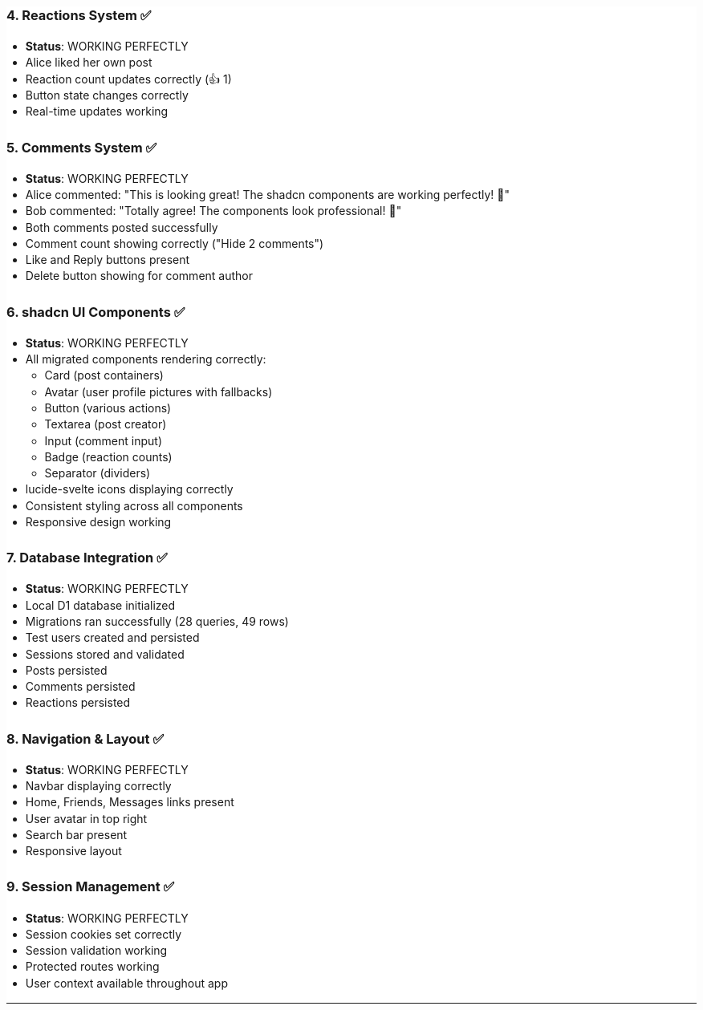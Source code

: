 ### 4. Reactions System ✅
- **Status**: WORKING PERFECTLY
- Alice liked her own post
- Reaction count updates correctly (👍 1)
- Button state changes correctly
- Real-time updates working

### 5. Comments System ✅
- **Status**: WORKING PERFECTLY
- Alice commented: "This is looking great! The shadcn components are working perfectly! 🚀"
- Bob commented: "Totally agree! The components look professional! 🎨"
- Both comments posted successfully
- Comment count showing correctly ("Hide 2 comments")
- Like and Reply buttons present
- Delete button showing for comment author

### 6. shadcn UI Components ✅
- **Status**: WORKING PERFECTLY
- All migrated components rendering correctly:
  - Card (post containers)
  - Avatar (user profile pictures with fallbacks)
  - Button (various actions)
  - Textarea (post creator)
  - Input (comment input)
  - Badge (reaction counts)
  - Separator (dividers)
- lucide-svelte icons displaying correctly
- Consistent styling across all components
- Responsive design working

### 7. Database Integration ✅
- **Status**: WORKING PERFECTLY
- Local D1 database initialized
- Migrations ran successfully (28 queries, 49 rows)
- Test users created and persisted
- Sessions stored and validated
- Posts persisted
- Comments persisted
- Reactions persisted

### 8. Navigation & Layout ✅
- **Status**: WORKING PERFECTLY
- Navbar displaying correctly
- Home, Friends, Messages links present
- User avatar in top right
- Search bar present
- Responsive layout

### 9. Session Management ✅
- **Status**: WORKING PERFECTLY
- Session cookies set correctly
- Session validation working
- Protected routes working
- User context available throughout app

---